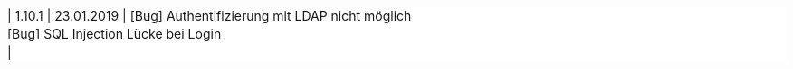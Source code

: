 | 1.10.1  | 23.01.2019 | [Bug] Authentifizierung mit LDAP nicht möglich <br> [Bug] SQL Injection Lücke bei Login<br>                                                                                                                                                                                                                                                                                                                                                                                                                                                                                                                                                                                                                                                                                                                                                                                                                                                                                                                                                                                                                                                                                                                                                                                                                                                                                                                                                                                                                                                                                                                                                                                                                                                                                                                                                                                                                                                                                                                                                                                                                                                                                                                                                                                                                                                                                                                                                                                                                                                                                                                                                                                                                                                                                                                                                                                                                                                                                                                                                                                                                                                                                                                              |